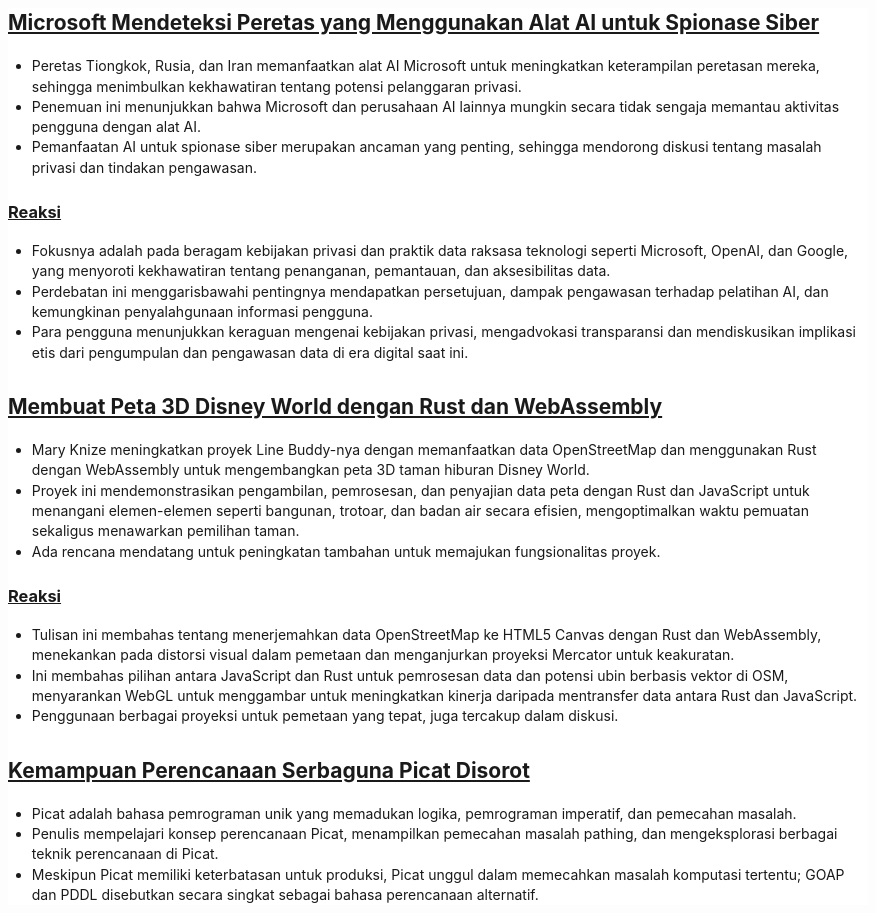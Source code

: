## [Microsoft Mendeteksi Peretas yang Menggunakan Alat AI untuk Spionase Siber](https://www.schneier.com/blog/archives/2024/02/microsoft-is-spying-on-users-of-its-ai-tools.html)

- Peretas Tiongkok, Rusia, dan Iran memanfaatkan alat AI Microsoft untuk meningkatkan keterampilan peretasan mereka, sehingga menimbulkan kekhawatiran tentang potensi pelanggaran privasi.
- Penemuan ini menunjukkan bahwa Microsoft dan perusahaan AI lainnya mungkin secara tidak sengaja memantau aktivitas pengguna dengan alat AI.
- Pemanfaatan AI untuk spionase siber merupakan ancaman yang penting, sehingga mendorong diskusi tentang masalah privasi dan tindakan pengawasan.

### [Reaksi](https://news.ycombinator.com/item?id=39442429)

- Fokusnya adalah pada beragam kebijakan privasi dan praktik data raksasa teknologi seperti Microsoft, OpenAI, dan Google, yang menyoroti kekhawatiran tentang penanganan, pemantauan, dan aksesibilitas data.
- Perdebatan ini menggarisbawahi pentingnya mendapatkan persetujuan, dampak pengawasan terhadap pelatihan AI, dan kemungkinan penyalahgunaan informasi pengguna.
- Para pengguna menunjukkan keraguan mengenai kebijakan privasi, mengadvokasi transparansi dan mendiskusikan implikasi etis dari pengumpulan dan pengawasan data di era digital saat ini.

## [Membuat Peta 3D Disney World dengan Rust dan WebAssembly](https://mary.codes/blog/programming/translating_openstreetmaps_to_HTML5_canvas_rust_wasm/)

- Mary Knize meningkatkan proyek Line Buddy-nya dengan memanfaatkan data OpenStreetMap dan menggunakan Rust dengan WebAssembly untuk mengembangkan peta 3D taman hiburan Disney World.
- Proyek ini mendemonstrasikan pengambilan, pemrosesan, dan penyajian data peta dengan Rust dan JavaScript untuk menangani elemen-elemen seperti bangunan, trotoar, dan badan air secara efisien, mengoptimalkan waktu pemuatan sekaligus menawarkan pemilihan taman.
- Ada rencana mendatang untuk peningkatan tambahan untuk memajukan fungsionalitas proyek.

### [Reaksi](https://news.ycombinator.com/item?id=39439655)

- Tulisan ini membahas tentang menerjemahkan data OpenStreetMap ke HTML5 Canvas dengan Rust dan WebAssembly, menekankan pada distorsi visual dalam pemetaan dan menganjurkan proyeksi Mercator untuk keakuratan.
- Ini membahas pilihan antara JavaScript dan Rust untuk pemrosesan data dan potensi ubin berbasis vektor di OSM, menyarankan WebGL untuk menggambar untuk meningkatkan kinerja daripada mentransfer data antara Rust dan JavaScript.
- Penggunaan berbagai proyeksi untuk pemetaan yang tepat, juga tercakup dalam diskusi.

## [Kemampuan Perencanaan Serbaguna Picat Disorot](https://www.hillelwayne.com/post/picat/)

- Picat adalah bahasa pemrograman unik yang memadukan logika, pemrograman imperatif, dan pemecahan masalah.
- Penulis mempelajari konsep perencanaan Picat, menampilkan pemecahan masalah pathing, dan mengeksplorasi berbagai teknik perencanaan di Picat.
- Meskipun Picat memiliki keterbatasan untuk produksi, Picat unggul dalam memecahkan masalah komputasi tertentu; GOAP dan PDDL disebutkan secara singkat sebagai bahasa perencanaan alternatif.
